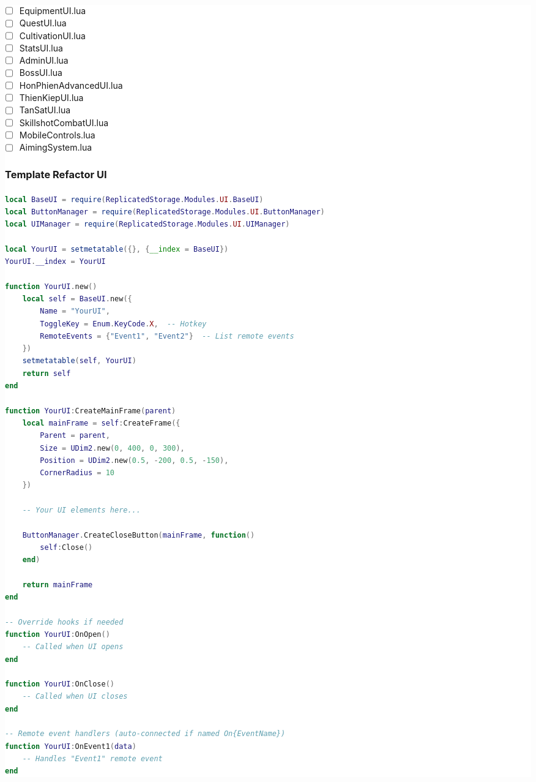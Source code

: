 - [ ] EquipmentUI.lua
- [ ] QuestUI.lua
- [ ] CultivationUI.lua
- [ ] StatsUI.lua
- [ ] AdminUI.lua
- [ ] BossUI.lua
- [ ] HonPhienAdvancedUI.lua
- [ ] ThienKiepUI.lua
- [ ] TanSatUI.lua
- [ ] SkillshotCombatUI.lua
- [ ] MobileControls.lua
- [ ] AimingSystem.lua

### Template Refactor UI

```lua
local BaseUI = require(ReplicatedStorage.Modules.UI.BaseUI)
local ButtonManager = require(ReplicatedStorage.Modules.UI.ButtonManager)
local UIManager = require(ReplicatedStorage.Modules.UI.UIManager)

local YourUI = setmetatable({}, {__index = BaseUI})
YourUI.__index = YourUI

function YourUI.new()
    local self = BaseUI.new({
        Name = "YourUI",
        ToggleKey = Enum.KeyCode.X,  -- Hotkey
        RemoteEvents = {"Event1", "Event2"}  -- List remote events
    })
    setmetatable(self, YourUI)
    return self
end

function YourUI:CreateMainFrame(parent)
    local mainFrame = self:CreateFrame({
        Parent = parent,
        Size = UDim2.new(0, 400, 0, 300),
        Position = UDim2.new(0.5, -200, 0.5, -150),
        CornerRadius = 10
    })

    -- Your UI elements here...

    ButtonManager.CreateCloseButton(mainFrame, function()
        self:Close()
    end)

    return mainFrame
end

-- Override hooks if needed
function YourUI:OnOpen()
    -- Called when UI opens
end

function YourUI:OnClose()
    -- Called when UI closes
end

-- Remote event handlers (auto-connected if named On{EventName})
function YourUI:OnEvent1(data)
    -- Handles "Event1" remote event
end

```